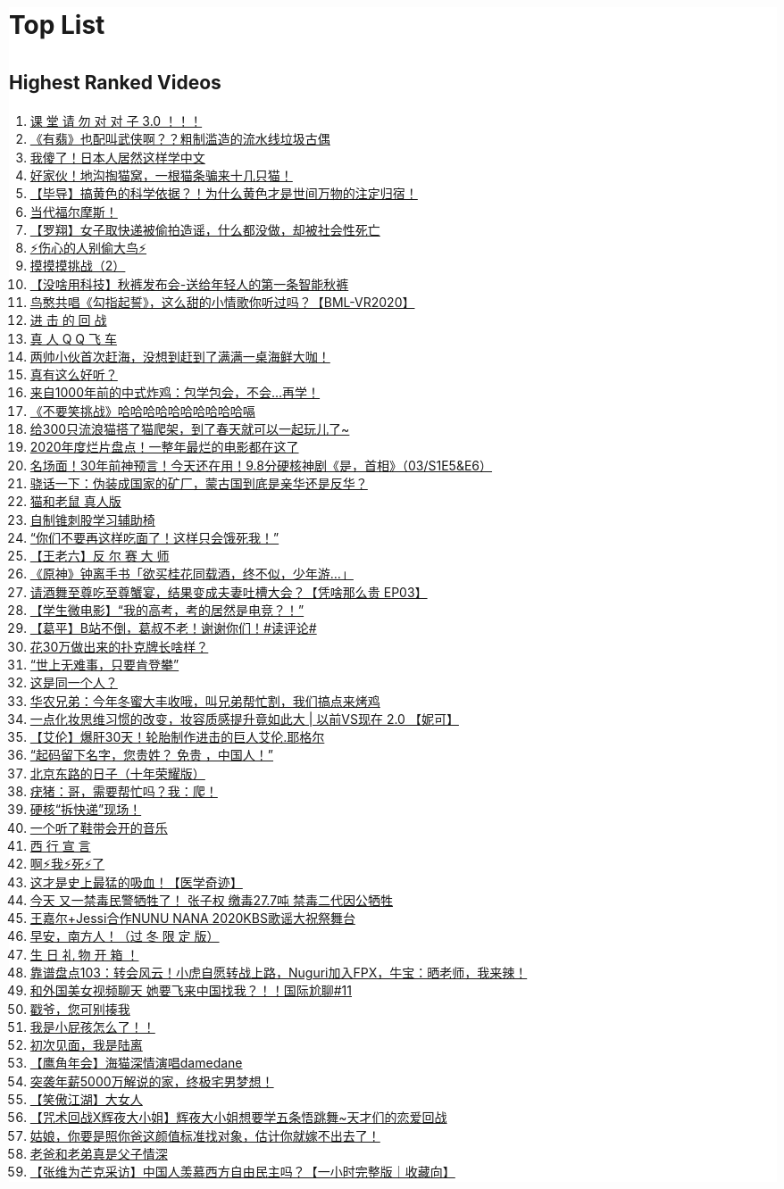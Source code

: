 # Top List
## Highest Ranked Videos
1. [课 堂 请 勿 对 对 子 3.0 ！！！](https://www.bilibili.com/video/BV1Ci4y1c7D8)
1. [《有翡》也配叫武侠啊？？粗制滥造的流水线垃圾古偶](https://www.bilibili.com/video/BV1kh411Z7BF)
1. [我傻了！日本人居然这样学中文](https://www.bilibili.com/video/BV1u54y1t7TE)
1. [好家伙！地沟掏猫窝，一根猫条骗来十几只猫！](https://www.bilibili.com/video/BV1R64y1f77F)
1. [【毕导】搞黄色的科学依据？！为什么黄色才是世间万物的注定归宿！](https://www.bilibili.com/video/BV19y4y1v7zZ)
1. [当代福尔摩斯！](https://www.bilibili.com/video/BV1ra4y1H7Nn)
1. [【罗翔】女子取快递被偷拍造谣，什么都没做，却被社会性死亡](https://www.bilibili.com/video/BV1iX4y1u7Rx)
1. [⚡伤心的人别偷大鸟⚡](https://www.bilibili.com/video/BV155411V7ua)
1. [摸摸摸挑战（2）](https://www.bilibili.com/video/BV1bv41147R8)
1. [【没啥用科技】秋裤发布会-送给年轻人的第一条智能秋裤](https://www.bilibili.com/video/BV11A411s7G5)
1. [鸟憨共唱《勾指起誓》，这么甜的小情歌你听过吗？【BML-VR2020】](https://www.bilibili.com/video/BV15y4y1i7ZR)
1. [进 击 的 回 战](https://www.bilibili.com/video/BV1cr4y1F7XF)
1. [真 人 Q Q 飞 车](https://www.bilibili.com/video/BV1Er4y1F7YV)
1. [两帅小伙首次赶海，没想到赶到了满满一桌海鲜大咖！](https://www.bilibili.com/video/BV1UT4y1M7kT)
1. [真有这么好听？](https://www.bilibili.com/video/BV1Wy4y1i7AL)
1. [来自1000年前的中式炸鸡：包学包会，不会...再学！](https://www.bilibili.com/video/BV1zi4y157Jb)
1. [《不要笑挑战》哈哈哈哈哈哈哈哈哈哈嗝](https://www.bilibili.com/video/BV1Na4y1p7Wz)
1. [给300只流浪猫搭了猫爬架，到了春天就可以一起玩儿了~](https://www.bilibili.com/video/BV1cy4y1i7yZ)
1. [2020年度烂片盘点！一整年最烂的电影都在这了](https://www.bilibili.com/video/BV1yp4y1q7es)
1. [名场面！30年前神预言！今天还在用！9.8分硬核神剧《是，首相》（03/S1E5&E6）](https://www.bilibili.com/video/BV1wT4y1u7mZ)
1. [骁话一下：伪装成国家的矿厂，蒙古国到底是亲华还是反华？](https://www.bilibili.com/video/BV1uz4y1r73z)
1. [猫和老鼠 真人版](https://www.bilibili.com/video/BV1CV411h7Ww)
1. [自制锥刺股学习辅助椅](https://www.bilibili.com/video/BV1gy4y1i7MK)
1. [“你们不要再这样吃面了！这样只会饿死我！”](https://www.bilibili.com/video/BV1nf4y1e7HB)
1. [【王老六】反 尔 赛 大 师](https://www.bilibili.com/video/BV1aX4y1u7Yn)
1. [《原神》钟离手书「欲买桂花同载酒，终不似，少年游…」](https://www.bilibili.com/video/BV1Ey4y1i7jE)
1. [请酒舞至尊吃至尊蟹宴，结果变成夫妻吐槽大会？【凭啥那么贵 EP03】](https://www.bilibili.com/video/BV13p4y167DC)
1. [【学生微电影】“我的高考，考的居然是电竞？！”](https://www.bilibili.com/video/BV1aA411s7d4)
1. [【葛平】B站不倒，葛叔不老！谢谢你们！#读评论#](https://www.bilibili.com/video/BV11a4y1H7ak)
1. [花30万做出来的扑克牌长啥样？](https://www.bilibili.com/video/BV1aK4y1L71s)
1. [“世上无难事，只要肯登攀”](https://www.bilibili.com/video/BV1af4y1e7Sc)
1. [这是同一个人？](https://www.bilibili.com/video/BV1zA411s7Fn)
1. [华农兄弟：今年冬蜜大丰收哦，叫兄弟帮忙割，我们搞点来烤鸡](https://www.bilibili.com/video/BV1u54y1t7Pc)
1. [一点化妆思维习惯的改变，妆容质感提升竟如此大 | 以前VS现在 2.0 【妮可】](https://www.bilibili.com/video/BV1Q5411G7Gj)
1. [【艾伦】爆肝30天！轮胎制作进击的巨人艾伦.耶格尔](https://www.bilibili.com/video/BV1Qi4y157az)
1. [“起码留下名字，您贵姓？   免贵 ，中国人！”](https://www.bilibili.com/video/BV1wy4y1D7WU)
1. [北京东路的日子（十年荣耀版）](https://www.bilibili.com/video/BV1Xz4y167be)
1. [疣猪：哥，需要帮忙吗？我：爬！](https://www.bilibili.com/video/BV1Ev41147rx)
1. [硬核“拆快递”现场！](https://www.bilibili.com/video/BV1ky4y1m7qz)
1. [一个听了鞋带会开的音乐](https://www.bilibili.com/video/BV12y4y1S7pK)
1. [西 行 宣 言](https://www.bilibili.com/video/BV1gv41147kN)
1. [啊⚡我⚡死⚡了](https://www.bilibili.com/video/BV1N54y1t7af)
1. [这才是史上最猛的吸血！【医学奇迹】](https://www.bilibili.com/video/BV1TT4y1u7b9)
1. [今天 又一禁毒民警牺牲了！  张子权 缴毒27.7吨 禁毒二代因公牺牲](https://www.bilibili.com/video/BV1ka4y1H7hc)
1. [王嘉尔+Jessi合作NUNU NANA 2020KBS歌谣大祝祭舞台](https://www.bilibili.com/video/BV1Mf4y1e7EF)
1. [早安，南方人！（过 冬 限 定 版）](https://www.bilibili.com/video/BV1u64y1f7yx)
1. [生 日 礼 物 开 箱 ！](https://www.bilibili.com/video/BV1y5411G7Kd)
1. [靠谱盘点103：转会风云！小虎自愿转战上路，Nuguri加入FPX，牛宝：晒老师，我来辣！](https://www.bilibili.com/video/BV1fT4y1M7VH)
1. [和外国美女视频聊天 她要飞来中国找我？！！国际尬聊#11](https://www.bilibili.com/video/BV16v41147f3)
1. [戳爷，您可别揍我](https://www.bilibili.com/video/BV1Uh411Z7do)
1. [我是小屁孩怎么了！！](https://www.bilibili.com/video/BV12y4y1v7td)
1. [初次见面，我是陆离](https://www.bilibili.com/video/BV1N5411V7WR)
1. [【鹰角年会】海猫深情演唱damedane](https://www.bilibili.com/video/BV13t4y1k7Am)
1. [突袭年薪5000万解说的家，终极宅男梦想！](https://www.bilibili.com/video/BV1Bv41147ce)
1. [【笑傲江湖】大女人](https://www.bilibili.com/video/BV1f64y1f7hq)
1. [【咒术回战X辉夜大小姐】辉夜大小姐想要学五条悟跳舞~天才们的恋爱回战](https://www.bilibili.com/video/BV1va4y1H7oi)
1. [姑娘，你要是照你爸这颜值标准找对象，估计你就嫁不出去了！](https://www.bilibili.com/video/BV17X4y1u7UD)
1. [老爸和老弟真是父子情深](https://www.bilibili.com/video/BV1YT4y1M71Y)
1. [【张维为芒克采访】中国人羡慕西方自由民主吗？【一小时完整版｜收藏向】](https://www.bilibili.com/video/BV1va4y1H7NH)